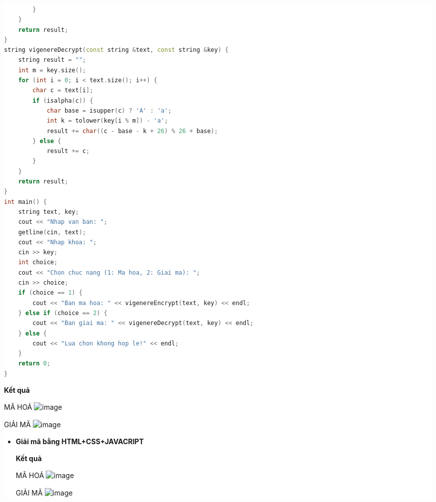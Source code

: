 ``` cpp
        }
    }
    return result;
}
string vigenereDecrypt(const string &text, const string &key) {
    string result = "";
    int m = key.size();
    for (int i = 0; i < text.size(); i++) {
        char c = text[i];
        if (isalpha(c)) {
            char base = isupper(c) ? 'A' : 'a';
            int k = tolower(key[i % m]) - 'a';
            result += char((c - base - k + 26) % 26 + base);
        } else {
            result += c;
        }
    }
    return result;
}
int main() {
    string text, key;
    cout << "Nhap van ban: ";
    getline(cin, text);
    cout << "Nhap khoa: ";
    cin >> key;
    int choice;
    cout << "Chon chuc nang (1: Ma hoa, 2: Giai ma): ";
    cin >> choice;
    if (choice == 1) {
        cout << "Ban ma hoa: " << vigenereEncrypt(text, key) << endl;
    } else if (choice == 2) {
        cout << "Ban giai ma: " << vigenereDecrypt(text, key) << endl;
    } else {
        cout << "Lua chon khong hop le!" << endl;
    }
    return 0;
}
```
**Kết quả**</p>
MÃ HOÁ
<img width="995" height="576" alt="image" src="https://github.com/user-attachments/assets/bd3c21e7-f7f3-458a-9529-86c77d44172b" /></P>
GIẢI MÃ
<img width="995" height="576" alt="image" src="https://github.com/user-attachments/assets/7891b5a7-c9f7-4173-a4be-6820c9ab5965" /></P>

+ **Giải mã bằng HTML+CSS+JAVACRIPT**</p>
**Kết quả**</P>
MÃ HOÁ
<img width="995" height="576" alt="image" src="https://github.com/user-attachments/assets/b23e0d47-48db-466d-ba96-ca077dc78649" /></p>
GIẢI MÃ
<img width="995" height="576" alt="image" src="https://github.com/user-attachments/assets/3828a5fd-4620-41b7-8893-c40486a2b11e" /></p>
